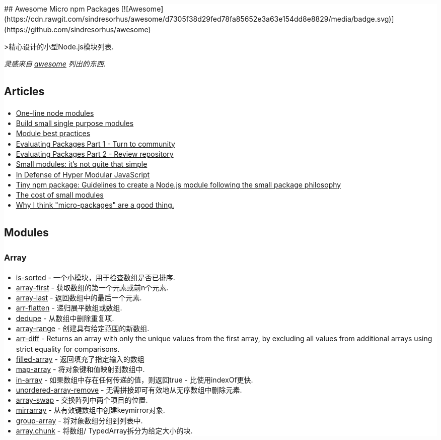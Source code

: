 <div class="github-widget" data-repo="parro-it/awesome-micro-npm-packages"></div>
## Awesome Micro npm Packages [![Awesome](https://cdn.rawgit.com/sindresorhus/awesome/d7305f38d29fed78fa85652e3a63e154dd8e8829/media/badge.svg)](https://github.com/sindresorhus/awesome)

&gt;精心设计的小型Node.js模块列表.

*灵感来自 [awesome](https://github.com/sindresorhus/awesome) 列出的东西.*


## Articles

* [One-line node modules](https://github.com/sindresorhus/ama/issues/10)
* [Build small single purpose modules](http://thenodeway.io/introduction/#build-small-single-purpose-modules)
* [Module best practices](https://github.com/mattdesl/module-best-practices)
* [Evaluating Packages Part 1 - Turn to community](http://bytearcher.com/articles/evaluating-packages-1-check-community/) 
* [Evaluating Packages Part 2 - Review repository](http://bytearcher.com/articles/evaluating-packages-2-review-repository/)
* [Small modules: it’s not quite that simple](https://medium.com/@Rich_Harris/small-modules-it-s-not-quite-that-simple-3ca532d65de4)
* [In Defense of Hyper Modular JavaScript](https://medium.freecodecamp.com/in-defense-of-hyper-modular-javascript-33934c79e113)
* [Tiny npm package: Guidelines to create a Node.js module following the small package philosophy](http://g14n.info/2015/12/tiny-npm-package/)
* [The cost of small modules](https://nolanlawson.com/2016/08/15/the-cost-of-small-modules/)
* [Why I think "micro-packages" are a good thing.](http://codetunnel.io/why-i-think-micro-packages-are-a-good-thing/)

## Modules

### Array

* [is-sorted](https://github.com/dcousens/is-sorted) - 一个小模块，用于检查数组是否已排序.
* [array-first](https://github.com/jonschlinkert/array-first) - 获取数组的第一个元素或前n个元素.
* [array-last](https://github.com/jonschlinkert/array-last) - 返回数组中的最后一个元素.
* [arr-flatten](https://github.com/jonschlinkert/arr-flatten) - 递归展平数组或数组.
* [dedupe](https://github.com/seriousManual/dedupe) - 从数组中删除重复项.
* [array-range](https://github.com/mattdesl/array-range) - 创建具有给定范围的新数组.
* [arr-diff](https://github.com/jonschlinkert/arr-diff) - Returns an array with only the unique values from the first array, by excluding all values from additional arrays using strict equality for comparisons.
* [filled-array](https://github.com/sindresorhus/filled-array) - 返回填充了指定输入的数组
* [map-array](https://github.com/parro-it/map-array) - 将对象键和值映射到数组中.
* [in-array](https://github.com/jonschlinkert/in-array) - 如果数组中存在任何传递的值，则返回true  - 比使用indexOf更快.
* [unordered-array-remove](https://github.com/mafintosh/unordered-array-remove) - 无需拼接即可有效地从无序数组中删除元素.
* [array-swap](https://github.com/michaelzoidl/swap-array) - 交换阵列中两个项目的位置.
* [mirrarray](https://github.com/johnwquarles/mirrarray) - 从有效键数组中创建keymirror对象.
* [group-array](https://github.com/doowb/group-array) - 将对象数组分组到列表中.
* [array.chunk](https://github.com/zhiyelee/array.chunk) - 将数组/ TypedArray拆分为给定大小的块.
